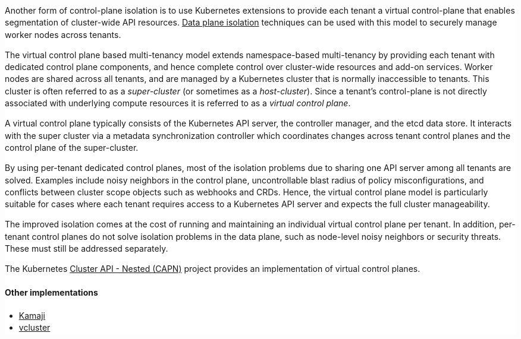 Another form of control-plane isolation is to use Kubernetes extensions to provide each tenant a
virtual control-plane that enables segmentation of cluster-wide API resources.
[Data plane isolation](#data-plane-isolation) techniques can be used with this model to securely
manage worker nodes across tenants.

The virtual control plane based multi-tenancy model extends namespace-based multi-tenancy by
providing each tenant with dedicated control plane components, and hence complete control over
cluster-wide resources and add-on services. Worker nodes are shared across all tenants, and are
managed by a Kubernetes cluster that is normally inaccessible to tenants.
This cluster is often referred to as a _super-cluster_ (or sometimes as a _host-cluster_).
Since a tenant’s control-plane is not directly associated with underlying compute resources it is
referred to as a _virtual control plane_.

A virtual control plane typically consists of the Kubernetes API server, the controller manager,
and the etcd data store. It interacts with the super cluster via a metadata synchronization
controller which coordinates changes across tenant control planes and the control plane of the
super-cluster.

By using per-tenant dedicated control planes, most of the isolation problems due to sharing one
API server among all tenants are solved. Examples include noisy neighbors in the control plane,
uncontrollable blast radius of policy misconfigurations, and conflicts between cluster scope
objects such as webhooks and CRDs.  Hence, the virtual control plane model is particularly
suitable for cases where each tenant requires access to a Kubernetes API server and expects the
full cluster manageability.

The improved isolation comes at the  cost of running and maintaining an individual virtual control
plane per tenant. In addition, per-tenant control planes do not solve isolation problems in the
data plane, such as node-level noisy neighbors or security threats. These must still be addressed
separately.

The Kubernetes [Cluster API - Nested (CAPN)](https://github.com/kubernetes-sigs/cluster-api-provider-nested/tree/main/virtualcluster)
project provides an implementation of virtual control planes.

#### Other implementations

* [Kamaji](https://github.com/clastix/kamaji)
* [vcluster](https://github.com/loft-sh/vcluster)
